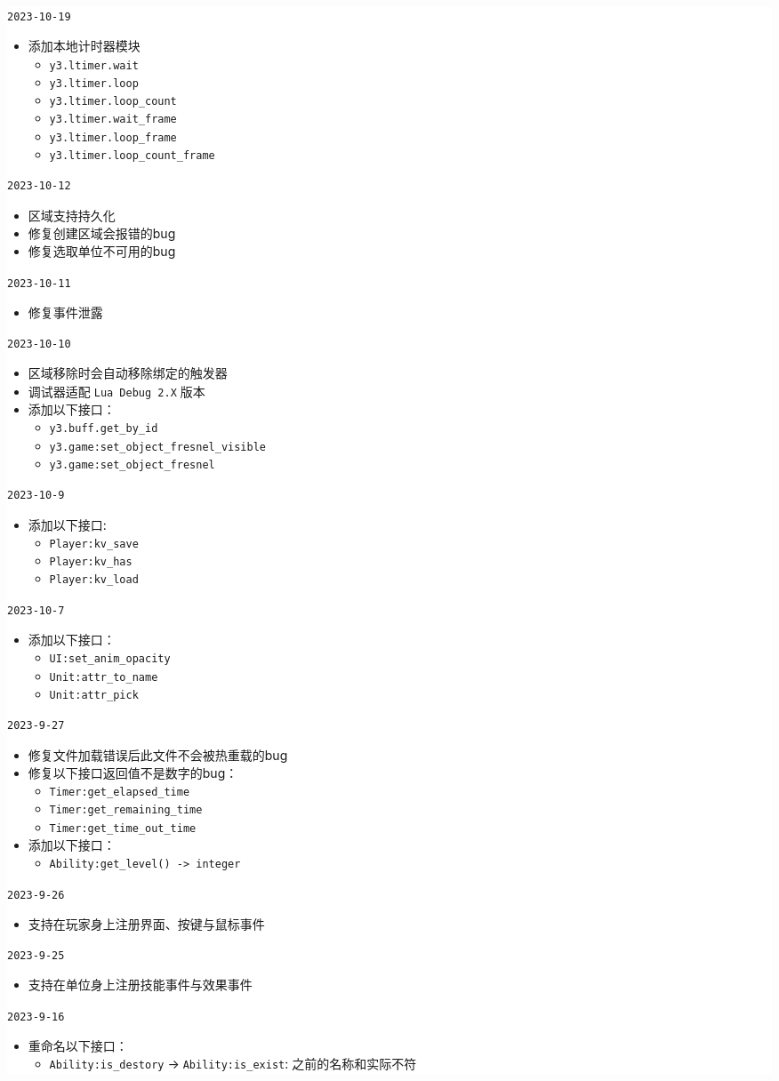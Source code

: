 `2023-10-19`
+ 添加本地计时器模块
  * `y3.ltimer.wait`
  * `y3.ltimer.loop`
  * `y3.ltimer.loop_count`
  * `y3.ltimer.wait_frame`
  * `y3.ltimer.loop_frame`
  * `y3.ltimer.loop_count_frame`

`2023-10-12`
+ 区域支持持久化
+ 修复创建区域会报错的bug
+ 修复选取单位不可用的bug

`2023-10-11`
+ 修复事件泄露

`2023-10-10`
+ 区域移除时会自动移除绑定的触发器
+ 调试器适配 `Lua Debug 2.X` 版本
+ 添加以下接口：
  * `y3.buff.get_by_id`
  * `y3.game:set_object_fresnel_visible`
  * `y3.game:set_object_fresnel`

`2023-10-9`
+ 添加以下接口:
  * `Player:kv_save`
  * `Player:kv_has`
  * `Player:kv_load`

`2023-10-7`
+ 添加以下接口：
  * `UI:set_anim_opacity`
  * `Unit:attr_to_name`
  * `Unit:attr_pick`

`2023-9-27`
+ 修复文件加载错误后此文件不会被热重载的bug
+ 修复以下接口返回值不是数字的bug：
  * `Timer:get_elapsed_time`
  * `Timer:get_remaining_time`
  * `Timer:get_time_out_time`
+ 添加以下接口：
  * `Ability:get_level() -> integer`

`2023-9-26`
+ 支持在玩家身上注册界面、按键与鼠标事件

`2023-9-25`
+ 支持在单位身上注册技能事件与效果事件

`2023-9-16`
+ 重命名以下接口：
  * `Ability:is_destory` -> `Ability:is_exist`: 之前的名称和实际不符
